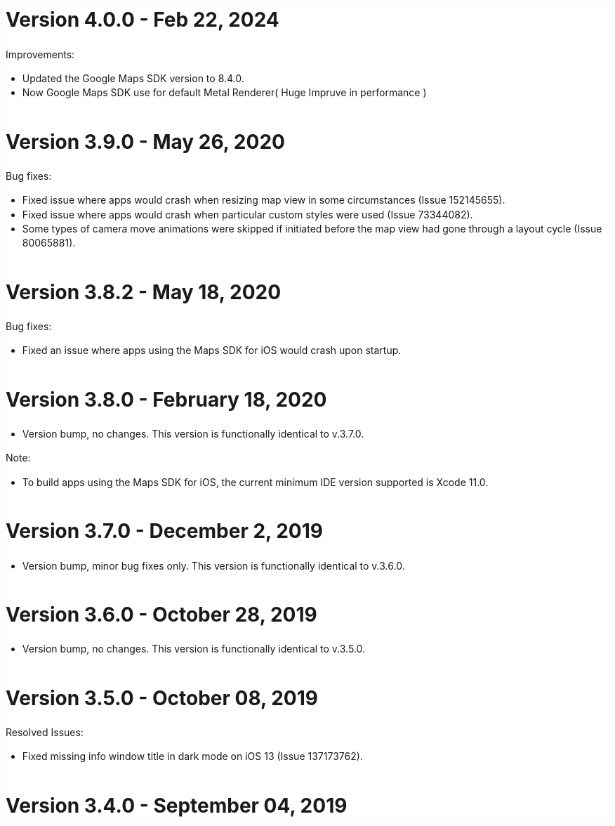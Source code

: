 # Version 4.0.0 - Feb 22, 2024

Improvements:

- Updated the Google Maps SDK version to 8.4.0.
- Now Google Maps SDK use for default Metal Renderer( Huge Impruve in performance )

# Version 3.9.0 - May 26, 2020

Bug fixes:

- Fixed issue where apps would crash when resizing map view in some circumstances (Issue 152145655).
- Fixed issue where apps would crash when particular custom styles were used (Issue 73344082).
- Some types of camera move animations were skipped if initiated before the map view had gone through a layout cycle (Issue 80065881).

# Version 3.8.2 - May 18, 2020

Bug fixes:

- Fixed an issue where apps using the Maps SDK for iOS would crash upon startup.

# Version 3.8.0 - February 18, 2020

- Version bump, no changes. This version is functionally identical to v.3.7.0.

Note:

- To build apps using the Maps SDK for iOS, the current minimum IDE version supported is Xcode 11.0.

# Version 3.7.0 - December 2, 2019

- Version bump, minor bug fixes only. This version is functionally identical to v.3.6.0.

# Version 3.6.0 - October 28, 2019

- Version bump, no changes. This version is functionally identical to v.3.5.0.

# Version 3.5.0 - October 08, 2019

Resolved Issues:

- Fixed missing info window title in dark mode on iOS 13 (Issue 137173762).

# Version 3.4.0 - September 04, 2019
